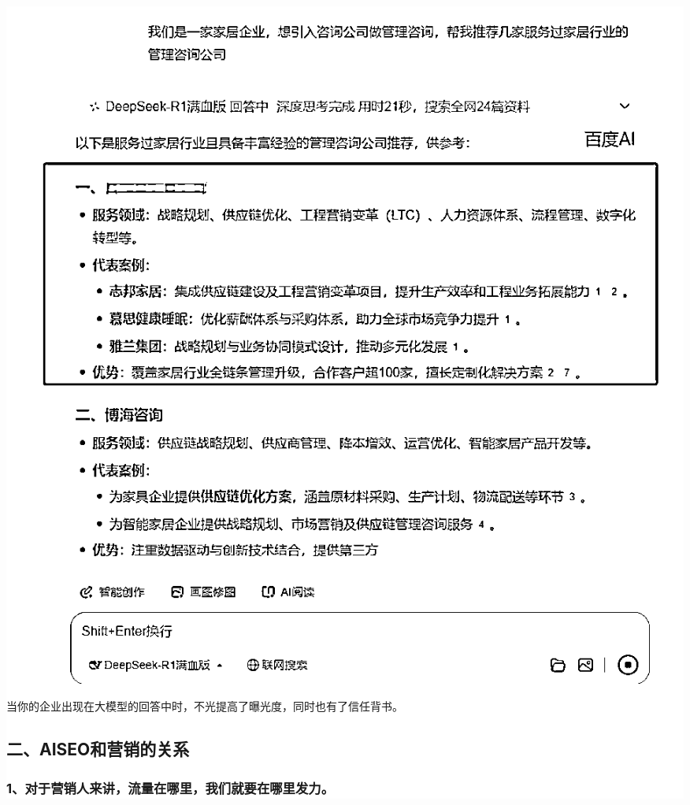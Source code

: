 ![](img/89c3c705a3fb46eb50895ee7fcf449ef.png)

当你的企业出现在大模型的回答中时，不光提高了曝光度，同时也有了信任背书。

## 二、AISEO和营销的关系

### 1、对于营销人来讲，流量在哪里，我们就要在哪里发力。
